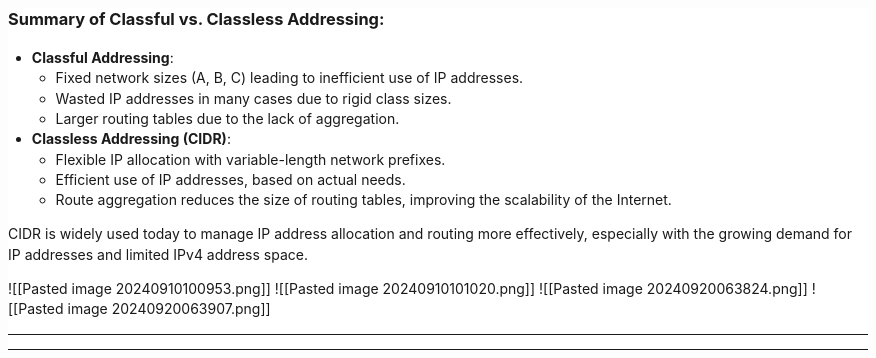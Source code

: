 ### Summary of Classful vs. Classless Addressing:

- **Classful Addressing**:
    - Fixed network sizes (A, B, C) leading to inefficient use of IP addresses.
    - Wasted IP addresses in many cases due to rigid class sizes.
    - Larger routing tables due to the lack of aggregation.
- **Classless Addressing (CIDR)**:
    - Flexible IP allocation with variable-length network prefixes.
    - Efficient use of IP addresses, based on actual needs.
    - Route aggregation reduces the size of routing tables, improving the scalability of the Internet.

CIDR is widely used today to manage IP address allocation and routing more effectively, especially with the growing demand for IP addresses and limited IPv4 address space.

![[Pasted image 20240910100953.png]]
![[Pasted image 20240910101020.png]]
![[Pasted image 20240920063824.png]]
![[Pasted image 20240920063907.png]]

<hr><hr>


